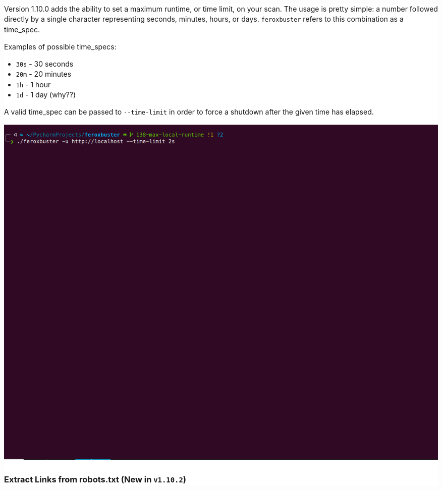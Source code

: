 Version 1.10.0 adds the ability to set a maximum runtime, or time limit, on your scan. The usage is pretty simple: a
number followed directly by a single character representing seconds, minutes, hours, or days.  `feroxbuster` refers to
this combination as a time_spec.

Examples of possible time_specs:

- `30s` - 30 seconds
- `20m` - 20 minutes
- `1h`  - 1 hour
- `1d`  - 1 day (why??)

A valid time_spec can be passed to `--time-limit` in order to force a shutdown after the given time has elapsed.

![time-limit](img/time-limit.gif)

### Extract Links from robots.txt (New in `v1.10.2`)
